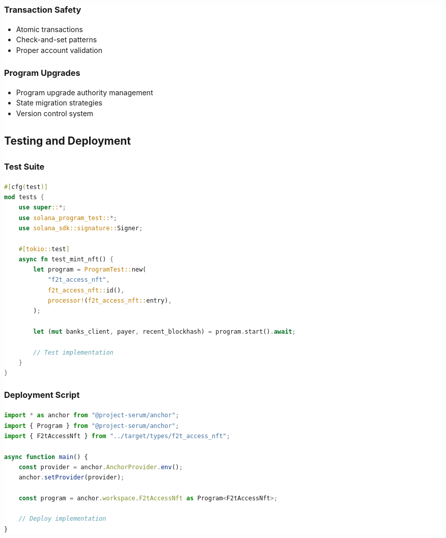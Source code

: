 ### Transaction Safety
- Atomic transactions
- Check-and-set patterns
- Proper account validation

### Program Upgrades
- Program upgrade authority management
- State migration strategies
- Version control system

## Testing and Deployment

### Test Suite
```rust
#[cfg(test)]
mod tests {
    use super::*;
    use solana_program_test::*;
    use solana_sdk::signature::Signer;

    #[tokio::test]
    async fn test_mint_nft() {
        let program = ProgramTest::new(
            "f2t_access_nft",
            f2t_access_nft::id(),
            processor!(f2t_access_nft::entry),
        );

        let (mut banks_client, payer, recent_blockhash) = program.start().await;

        // Test implementation
    }
}
```

### Deployment Script
```typescript
import * as anchor from "@project-serum/anchor";
import { Program } from "@project-serum/anchor";
import { F2tAccessNft } from "../target/types/f2t_access_nft";

async function main() {
    const provider = anchor.AnchorProvider.env();
    anchor.setProvider(provider);

    const program = anchor.workspace.F2tAccessNft as Program<F2tAccessNft>;

    // Deploy implementation
}
```
